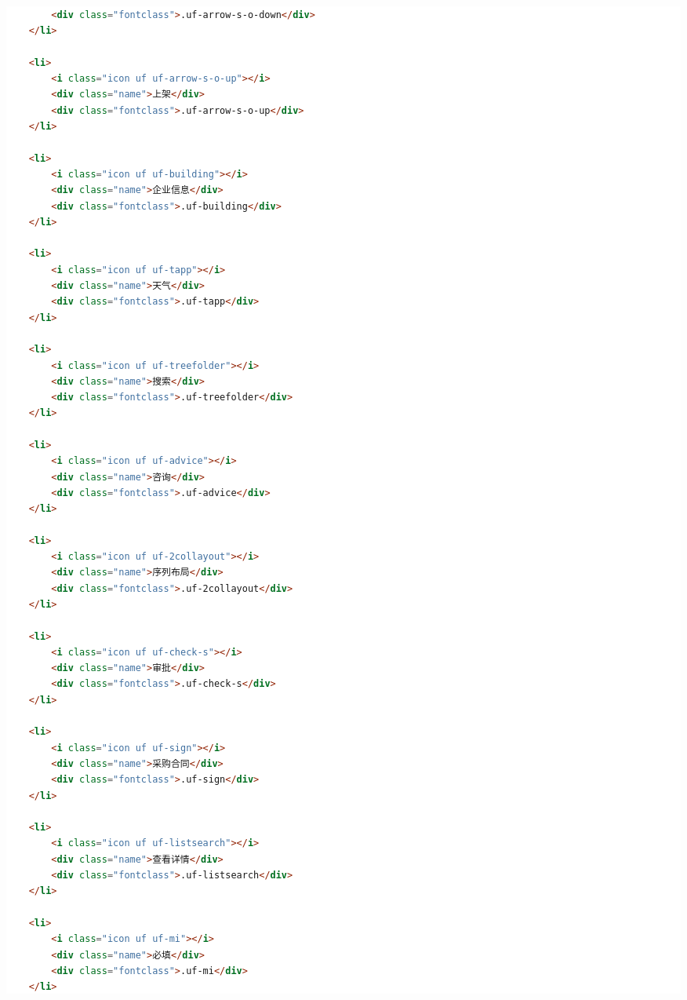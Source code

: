 ``` html
        <div class="fontclass">.uf-arrow-s-o-down</div>
    </li>

    <li>
        <i class="icon uf uf-arrow-s-o-up"></i>
        <div class="name">上架</div>
        <div class="fontclass">.uf-arrow-s-o-up</div>
    </li>

    <li>
        <i class="icon uf uf-building"></i>
        <div class="name">企业信息</div>
        <div class="fontclass">.uf-building</div>
    </li>

    <li>
        <i class="icon uf uf-tapp"></i>
        <div class="name">天气</div>
        <div class="fontclass">.uf-tapp</div>
    </li>

    <li>
        <i class="icon uf uf-treefolder"></i>
        <div class="name">搜索</div>
        <div class="fontclass">.uf-treefolder</div>
    </li>

    <li>
        <i class="icon uf uf-advice"></i>
        <div class="name">咨询</div>
        <div class="fontclass">.uf-advice</div>
    </li>

    <li>
        <i class="icon uf uf-2collayout"></i>
        <div class="name">序列布局</div>
        <div class="fontclass">.uf-2collayout</div>
    </li>

    <li>
        <i class="icon uf uf-check-s"></i>
        <div class="name">审批</div>
        <div class="fontclass">.uf-check-s</div>
    </li>

    <li>
        <i class="icon uf uf-sign"></i>
        <div class="name">采购合同</div>
        <div class="fontclass">.uf-sign</div>
    </li>

    <li>
        <i class="icon uf uf-listsearch"></i>
        <div class="name">查看详情</div>
        <div class="fontclass">.uf-listsearch</div>
    </li>

    <li>
        <i class="icon uf uf-mi"></i>
        <div class="name">必填</div>
        <div class="fontclass">.uf-mi</div>
    </li>

```